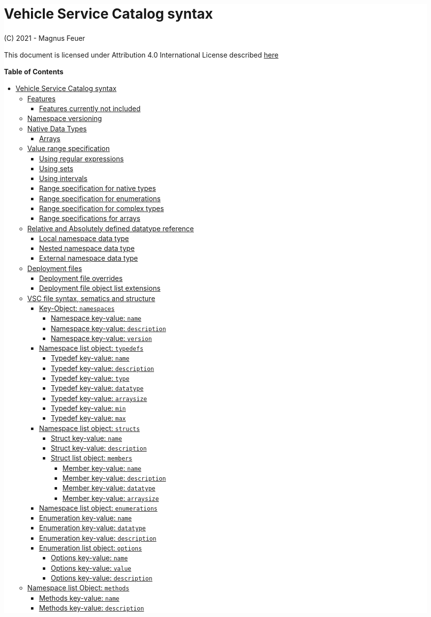 # Vehicle Service Catalog syntax

(C) 2021 - Magnus Feuer

This document is licensed under Attribution 4.0 International License
described [here](https://creativecommons.org/licenses/by/4.0/)


**Table of Contents**

- [Vehicle Service Catalog syntax](#vehicle-service-catalog-syntax)
  - [Features](#features)
    - [Features currently not included](#features-currently-not-included)
  - [Namespace versioning](#namespace-versioning)
  - [Native Data Types](#native-data-types)
    - [Arrays](#arrays)
  - [Value range specification](#value-range-specification)
    - [Using regular expressions](#using-regular-expressions)
    - [Using sets](#using-sets)
    - [Using intervals](#using-intervals)
    - [Range specification for native types](#range-specification-for-native-types)
    - [Range specification for enumerations](#range-specification-for-enumerations)
    - [Range specification for complex types](#range-specification-for-complex-types)
    - [Range specifications for arrays](#range-specifications-for-arrays)
  - [Relative and Absolutely defined datatype reference](#relative-and-absolutely-defined-datatype-reference)
    - [Local namespace data type](#local-namespace-data-type)
    - [Nested namespace data type](#nested-namespace-data-type)
    - [External namespace data type](#external-namespace-data-type)
  - [Deployment files](#deployment-files)
    - [Deployment file overrides](#deployment-file-overrides)
    - [Deployment file object list extensions](#deployment-file-object-list-extensions)
  - [VSC file syntax, sematics and structure](#vsc-file-syntax-sematics-and-structure)
    - [Key-Object: `namespaces`](#key-object-namespaces)
      - [Namespace key-value: `name`](#namespace-key-value-name)
      - [Namespace key-value: `description`](#namespace-key-value-description)
      - [Namespace key-value: `version`](#namespace-key-value-version)
    - [Namespace list object: `typedefs`](#namespace-list-object-typedefs)
      - [Typedef key-value: `name`](#typedef-key-value-name)
      - [Typedef key-value: `description`](#typedef-key-value-description)
      - [Typedef key-value: `type`](#typedef-key-value-type)
      - [Typedef key-value: `datatype`](#typedef-key-value-datatype)
      - [Typedef key-value: `arraysize`](#typedef-key-value-arraysize)
      - [Typedef key-value: `min`](#typedef-key-value-min)
      - [Typedef key-value: `max`](#typedef-key-value-max)
    - [Namespace list object: `structs`](#namespace-list-object-structs)
      - [Struct key-value: `name`](#struct-key-value-name)
      - [Struct key-value: `description`](#struct-key-value-description)
      - [Struct list object: `members`](#struct-list-object-members)
        - [Member key-value: `name`](#member-key-value-name)
        - [Member key-value: `description`](#member-key-value-description)
        - [Member key-value: `datatype`](#member-key-value-datatype)
        - [Member key-value: `arraysize`](#member-key-value-arraysize)
    - [Namespace list object: `enumerations`](#namespace-list-object-enumerations)
    - [Enumeration key-value: `name`](#enumeration-key-value-name)
    - [Enumeration key-value: `datatype`](#enumeration-key-value-datatype)
    - [Enumeration key-value: `description`](#enumeration-key-value-description)
    - [Enumeration list object: `options`](#enumeration-list-object-options)
      - [Options key-value: `name`](#options-key-value-name)
      - [Options key-value: `value`](#options-key-value-value)
      - [Options key-value: `description`](#options-key-value-description)
  - [Namespace list Object: `methods`](#namespace-list-object-methods)
    - [Methods key-value: `name`](#methods-key-value-name)
    - [Methods key-value: `description`](#methods-key-value-description)